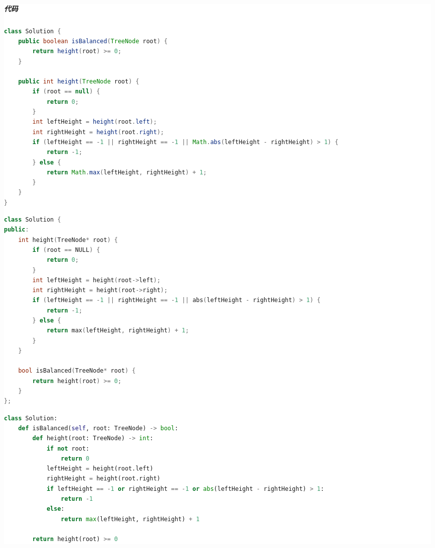 ##### 代码

```java
class Solution {
    public boolean isBalanced(TreeNode root) {
        return height(root) >= 0;
    }

    public int height(TreeNode root) {
        if (root == null) {
            return 0;
        }
        int leftHeight = height(root.left);
        int rightHeight = height(root.right);
        if (leftHeight == -1 || rightHeight == -1 || Math.abs(leftHeight - rightHeight) > 1) {
            return -1;
        } else {
            return Math.max(leftHeight, rightHeight) + 1;
        }
    }
}
```

```cpp
class Solution {
public:
    int height(TreeNode* root) {
        if (root == NULL) {
            return 0;
        }
        int leftHeight = height(root->left);
        int rightHeight = height(root->right);
        if (leftHeight == -1 || rightHeight == -1 || abs(leftHeight - rightHeight) > 1) {
            return -1;
        } else {
            return max(leftHeight, rightHeight) + 1;
        }
    }

    bool isBalanced(TreeNode* root) {
        return height(root) >= 0;
    }
};
```

```python
class Solution:
    def isBalanced(self, root: TreeNode) -> bool:
        def height(root: TreeNode) -> int:
            if not root:
                return 0
            leftHeight = height(root.left)
            rightHeight = height(root.right)
            if leftHeight == -1 or rightHeight == -1 or abs(leftHeight - rightHeight) > 1:
                return -1
            else:
                return max(leftHeight, rightHeight) + 1

        return height(root) >= 0
```
